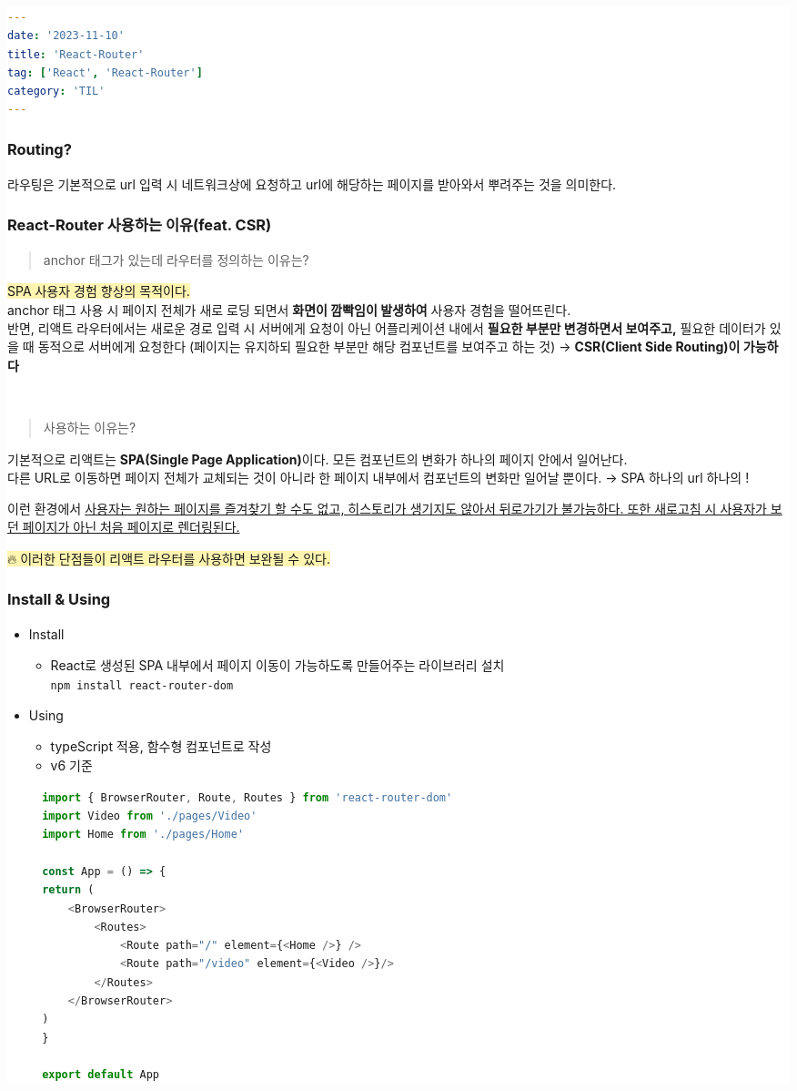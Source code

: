 ```yaml
---
date: '2023-11-10'
title: 'React-Router'
tag: ['React', 'React-Router']
category: 'TIL'
---
```


### Routing?

라우팅은 기본적으로 url 입력 시 네트워크상에 요청하고 url에 해당하는 페이지를 받아와서 뿌려주는 것을 의미한다.

### React-Router 사용하는 이유(feat. CSR)

> anchor 태그가 있는데 라우터를 정의하는 이유는?

<span style='background-color: #fff5b1'>SPA 사용자 경험 향상의 목적이다. </span>
<br/>
anchor 태그 사용 시 페이지 전체가 새로 로딩 되면서 <b>화면이 깜빡임이 발생하여</b> 사용자 경험을 떨어뜨린다.
<br/>
반면, 리액트 라우터에서는 새로운 경로 입력 시 서버에게 요청이 아닌 어플리케이션 내에서 <b>필요한 부분만 변경하면서 보여주고,</b> 필요한 데이터가 있을 때 동적으로 서버에게 요청한다 (페이지는 유지하되 필요한 부분만 해당 컴포넌트를 보여주고 하는 것) → <b>CSR(Client Side Routing)이 가능하다 </b>

<br/>

> 사용하는 이유는?

기본적으로 리액트는 <b>SPA(Single Page Application)</b>이다. 모든 컴포넌트의 변화가 하나의 페이지 안에서 일어난다. <br/>
다른 URL로 이동하면 페이지 전체가 교체되는 것이 아니라 한 페이지 내부에서 컴포넌트의 변화만 일어날 뿐이다. → SPA 하나의 url 하나의 !

이런 환경에서 <u>사용자는 원하는 페이지를 즐겨찾기 할 수도 없고, 히스토리가 생기지도 않아서 뒤로가기가 불가능하다. 또한 새로고침 시 사용자가 보던 페이지가 아닌 처음 페이지로 렌더링된다.</u>

<span style='background-color: #fff5b1'>🔥 이러한 단점들이 리액트 라우터를 사용하면 보완될 수 있다. </span>

### Install & Using

- Install <br/>

  - React로 생성된 SPA 내부에서 페이지 이동이 가능하도록 만들어주는 라이브러리 설치
    <br>
    `npm install react-router-dom`

- Using <br/>

  - typeScript 적용, 함수형 컴포넌트로 작성
  - v6 기준

  ```javaScript
    import { BrowserRouter, Route, Routes } from 'react-router-dom'
    import Video from './pages/Video'
    import Home from './pages/Home'

    const App = () => {
    return (
        <BrowserRouter>
            <Routes>
                <Route path="/" element={<Home />} />
                <Route path="/video" element={<Video />}/>
            </Routes>
        </BrowserRouter>
    )
    }

    export default App
  ```

